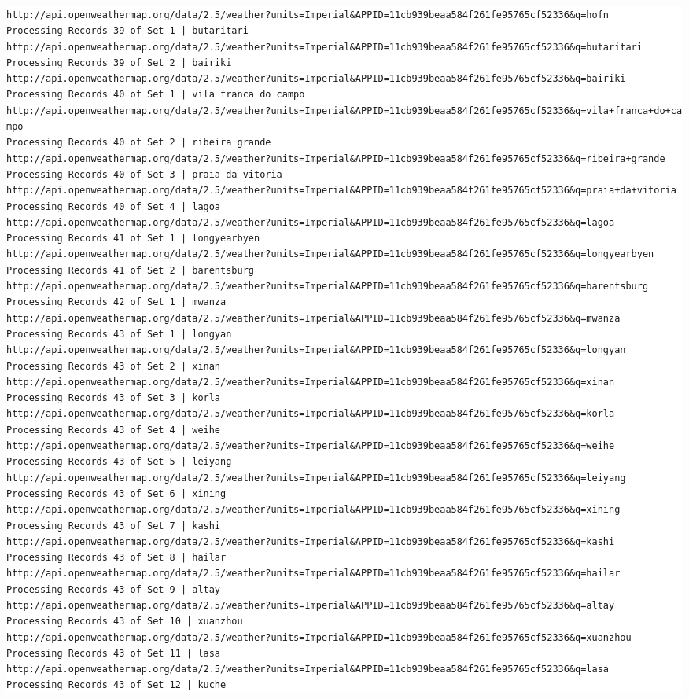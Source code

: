     http://api.openweathermap.org/data/2.5/weather?units=Imperial&APPID=11cb939beaa584f261fe95765cf52336&q=hofn
    Processing Records 39 of Set 1 | butaritari
    http://api.openweathermap.org/data/2.5/weather?units=Imperial&APPID=11cb939beaa584f261fe95765cf52336&q=butaritari
    Processing Records 39 of Set 2 | bairiki
    http://api.openweathermap.org/data/2.5/weather?units=Imperial&APPID=11cb939beaa584f261fe95765cf52336&q=bairiki
    Processing Records 40 of Set 1 | vila franca do campo
    http://api.openweathermap.org/data/2.5/weather?units=Imperial&APPID=11cb939beaa584f261fe95765cf52336&q=vila+franca+do+campo
    Processing Records 40 of Set 2 | ribeira grande
    http://api.openweathermap.org/data/2.5/weather?units=Imperial&APPID=11cb939beaa584f261fe95765cf52336&q=ribeira+grande
    Processing Records 40 of Set 3 | praia da vitoria
    http://api.openweathermap.org/data/2.5/weather?units=Imperial&APPID=11cb939beaa584f261fe95765cf52336&q=praia+da+vitoria
    Processing Records 40 of Set 4 | lagoa
    http://api.openweathermap.org/data/2.5/weather?units=Imperial&APPID=11cb939beaa584f261fe95765cf52336&q=lagoa
    Processing Records 41 of Set 1 | longyearbyen
    http://api.openweathermap.org/data/2.5/weather?units=Imperial&APPID=11cb939beaa584f261fe95765cf52336&q=longyearbyen
    Processing Records 41 of Set 2 | barentsburg
    http://api.openweathermap.org/data/2.5/weather?units=Imperial&APPID=11cb939beaa584f261fe95765cf52336&q=barentsburg
    Processing Records 42 of Set 1 | mwanza
    http://api.openweathermap.org/data/2.5/weather?units=Imperial&APPID=11cb939beaa584f261fe95765cf52336&q=mwanza
    Processing Records 43 of Set 1 | longyan
    http://api.openweathermap.org/data/2.5/weather?units=Imperial&APPID=11cb939beaa584f261fe95765cf52336&q=longyan
    Processing Records 43 of Set 2 | xinan
    http://api.openweathermap.org/data/2.5/weather?units=Imperial&APPID=11cb939beaa584f261fe95765cf52336&q=xinan
    Processing Records 43 of Set 3 | korla
    http://api.openweathermap.org/data/2.5/weather?units=Imperial&APPID=11cb939beaa584f261fe95765cf52336&q=korla
    Processing Records 43 of Set 4 | weihe
    http://api.openweathermap.org/data/2.5/weather?units=Imperial&APPID=11cb939beaa584f261fe95765cf52336&q=weihe
    Processing Records 43 of Set 5 | leiyang
    http://api.openweathermap.org/data/2.5/weather?units=Imperial&APPID=11cb939beaa584f261fe95765cf52336&q=leiyang
    Processing Records 43 of Set 6 | xining
    http://api.openweathermap.org/data/2.5/weather?units=Imperial&APPID=11cb939beaa584f261fe95765cf52336&q=xining
    Processing Records 43 of Set 7 | kashi
    http://api.openweathermap.org/data/2.5/weather?units=Imperial&APPID=11cb939beaa584f261fe95765cf52336&q=kashi
    Processing Records 43 of Set 8 | hailar
    http://api.openweathermap.org/data/2.5/weather?units=Imperial&APPID=11cb939beaa584f261fe95765cf52336&q=hailar
    Processing Records 43 of Set 9 | altay
    http://api.openweathermap.org/data/2.5/weather?units=Imperial&APPID=11cb939beaa584f261fe95765cf52336&q=altay
    Processing Records 43 of Set 10 | xuanzhou
    http://api.openweathermap.org/data/2.5/weather?units=Imperial&APPID=11cb939beaa584f261fe95765cf52336&q=xuanzhou
    Processing Records 43 of Set 11 | lasa
    http://api.openweathermap.org/data/2.5/weather?units=Imperial&APPID=11cb939beaa584f261fe95765cf52336&q=lasa
    Processing Records 43 of Set 12 | kuche
